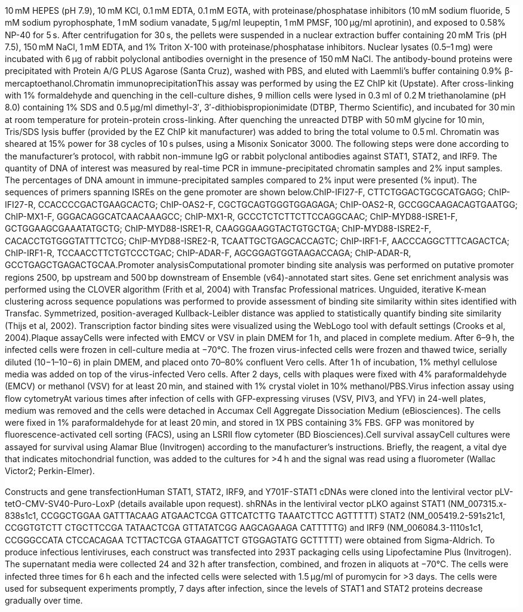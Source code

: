 10 mM HEPES (pH 7.9), 10 mM KCl, 0.1 mM EDTA, 0.1 mM EGTA, with proteinase/phosphatase inhibitors (10 mM sodium fluoride, 5 mM sodium pyrophosphate, 1 mM sodium vanadate, 5 μg/ml leupeptin, 1 mM PMSF, 100 μg/ml aprotinin), and exposed to 0.58% NP-40 for 5 s. After centrifugation for 30 s, the pellets were suspended in a nuclear extraction buffer containing 20 mM Tris (pH 7.5), 150 mM NaCl, 1 mM EDTA, and 1% Triton X-100 with proteinase/phosphatase inhibitors. Nuclear lysates (0.5–1 mg) were incubated with 6 μg of rabbit polyclonal antibodies overnight in the presence of 150 mM NaCl. The antibody-bound proteins were precipitated with Protein A/G PLUS Agarose (Santa Cruz), washed with PBS, and eluted with Laemmli’s buffer containing 0.9% β-mercaptoethanol.Chromatin immunoprecipitationThis assay was performed by using the EZ ChIP kit (Upstate). After cross-linking with 1% formaldehyde and quenching in the cell-culture dishes, 9 million cells were lysed in 0.3 ml of 0.2 M triethanolamine (pH 8.0) containing 1% SDS and 0.5 μg/ml dimethyl-3′, 3′-dithiobispropionimidate (DTBP, Thermo Scientific), and incubated for 30 min at room temperature for protein-protein cross-linking. After quenching the unreacted DTBP with 50 mM glycine for 10 min, Tris/SDS lysis buffer (provided by the EZ ChIP kit manufacturer) was added to bring the total volume to 0.5 ml. Chromatin was sheared at 15% power for 38 cycles of 10 s pulses, using a Misonix Sonicator 3000. The following steps were done according to the manufacturer’s protocol, with rabbit non-immune IgG or rabbit polyclonal antibodies against STAT1, STAT2, and IRF9. The quantity of DNA of interest was measured by real-time PCR in immune-precipitated chromatin samples and 2% input samples. The percentages of DNA amount in immune-precipitated samples compared to 2% input were presented (% input). The sequences of primers spanning ISREs on the gene promoter are shown below.ChIP-IFI27-F, CTTCTGGACTGCGCATGAGG; ChIP-IFI27-R, CCACCCCGACTGAAGCACTG; ChIP-OAS2-F, CGCTGCAGTGGGTGGAGAGA; ChIP-OAS2-R, GCCGGCAAGACAGTGAATGG; ChIP-MX1-F, GGGACAGGCATCAACAAAGCC; ChIP-MX1-R, GCCCTCTCTTCTTCCAGGCAAC; ChIP-MYD88-ISRE1-F, GCTGGAAGCGAAATATGCTG; ChIP-MYD88-ISRE1-R, CAAGGGAAGGTACTGTGCTGA; ChIP-MYD88-ISRE2-F, CACACCTGTGGGTATTTCTCG; ChIP-MYD88-ISRE2-R, TCAATTGCTGAGCACCAGTC; ChIP-IRF1-F, AACCCAGGCTTTCAGACTCA; ChIP-IRF1-R, TCCAACCTTCTGTCCCTGAC; ChIP-ADAR-F, AGCGGAGTGGTAAGACCAGA; ChIP-ADAR-R, GCCTGAGCTGAGACTGCAA.Promoter analysisComputational promoter binding site analysis was performed on putative promoter regions 2500, bp upstream and 500 bp downstream of Ensemble (v64)-annotated start sites. Gene set enrichment analysis was performed using the CLOVER algorithm (Frith et al, 2004) with Transfac Professional matrices. Unguided, iterative K-mean clustering across sequence populations was performed to provide assessment of binding site similarity within sites identified with Transfac. Symmetrized, position-averaged Kullback-Leibler distance was applied to statistically quantify binding site similarity (Thijs et al, 2002). Transcription factor binding sites were visualized using the WebLogo tool with default settings (Crooks et al, 2004).Plaque assayCells were infected with EMCV or VSV in plain DMEM for 1 h, and placed in complete medium. After 6–9 h, the infected cells were frozen in cell-culture media at −70°C. The frozen virus-infected cells were frozen and thawed twice, serially diluted (10−1–10−6) in plain DMEM, and placed onto 70–80% confluent Vero cells. After 1 h of incubation, 1% methyl cellulose media was added on top of the virus-infected Vero cells. After 2 days, cells with plaques were fixed with 4% paraformaldehyde (EMCV) or methanol (VSV) for at least 20 min, and stained with 1% crystal violet in 10% methanol/PBS.Virus infection assay using flow cytometryAt various times after infection of cells with GFP-expressing viruses (VSV, PIV3, and YFV) in 24-well plates, medium was removed and the cells were detached in Accumax Cell Aggregate Dissociation Medium (eBiosciences). The cells were fixed in 1% paraformaldehyde for at least 20 min, and stored in 1X PBS containing 3% FBS. GFP was monitored by fluorescence-activated cell sorting (FACS), using an LSRII flow cytometer (BD Biosciences).Cell survival assayCell cultures were assayed for survival using Alamar Blue (Invitrogen) according to the manufacturer’s instructions. Briefly, the reagent, a vital dye that indicates mitochondrial function, was added to the cultures for >4 h and the signal was read using a fluorometer (Wallac Victor2; Perkin-Elmer).

Constructs and gene transfectionHuman STAT1, STAT2, IRF9, and Y701F-STAT1 cDNAs were cloned into the lentiviral vector pLV-tetO-CMV-SV40-Puro-LoxP (details available upon request). shRNAs in the lentiviral vector pLKO against STAT1 (NM_007315.x-838s1c1, CCGGCTGGAA GATTTACAAG ATGAACTCGA GTTCATCTTG TAAATCTTCC AGTTTTT) STAT2 (NM_005419.2-591s21c1, CCGGTGTCTT CTGCTTCCGA TATAACTCGA GTTATATCGG AAGCAGAAGA CATTTTTG) and IRF9 (NM_006084.3-1110s1c1, CCGGGCCATA CTCCACAGAA TCTTACTCGA GTAAGATTCT GTGGAGTATG GCTTTTT) were obtained from Sigma-Aldrich. To produce infectious lentiviruses, each construct was transfected into 293T packaging cells using Lipofectamine Plus (Invitrogen). The supernatant media were collected 24 and 32 h after transfection, combined, and frozen in aliquots at −70°C. The cells were infected three times for 6 h each and the infected cells were selected with 1.5 μg/ml of puromycin for >3 days. The cells were used for subsequent experiments promptly, 7 days after infection, since the levels of STAT1 and STAT2 proteins decrease gradually over time.
